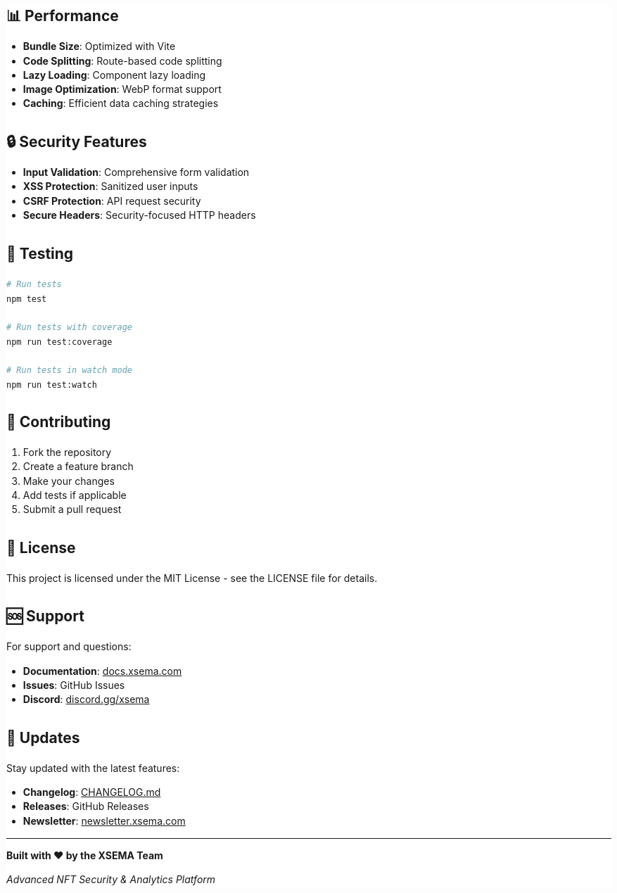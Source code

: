 ## 📊 Performance

- **Bundle Size**: Optimized with Vite
- **Code Splitting**: Route-based code splitting
- **Lazy Loading**: Component lazy loading
- **Image Optimization**: WebP format support
- **Caching**: Efficient data caching strategies

## 🔒 Security Features

- **Input Validation**: Comprehensive form validation
- **XSS Protection**: Sanitized user inputs
- **CSRF Protection**: API request security
- **Secure Headers**: Security-focused HTTP headers

## 🧪 Testing

```bash
# Run tests
npm test

# Run tests with coverage
npm run test:coverage

# Run tests in watch mode
npm run test:watch
```

## 📝 Contributing

1. Fork the repository
2. Create a feature branch
3. Make your changes
4. Add tests if applicable
5. Submit a pull request

## 📄 License

This project is licensed under the MIT License - see the LICENSE file for details.

## 🆘 Support

For support and questions:
- **Documentation**: [docs.xsema.com](https://docs.xsema.com)
- **Issues**: GitHub Issues
- **Discord**: [discord.gg/xsema](https://discord.gg/xsema)

## 🔄 Updates

Stay updated with the latest features:
- **Changelog**: [CHANGELOG.md](CHANGELOG.md)
- **Releases**: GitHub Releases
- **Newsletter**: [newsletter.xsema.com](https://newsletter.xsema.com)

---

**Built with ❤️ by the XSEMA Team**

*Advanced NFT Security & Analytics Platform*
